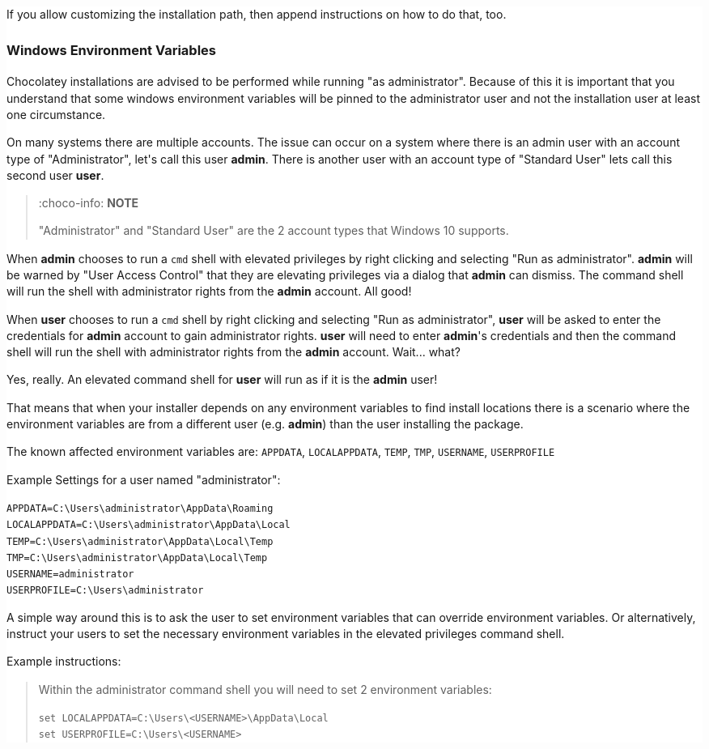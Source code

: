 If you allow customizing the installation path, then append instructions on how to do that, too.

### Windows Environment Variables

Chocolatey installations are advised to be performed while running "as administrator".  Because of this it is important that you understand that some windows environment variables will be pinned to the administrator user and not the installation user at least
one circumstance.

On many systems there are multiple accounts.  The issue can occur on a system where there is an admin user with an account type of "Administrator", let's call this user **admin**. There is another user with an account type of "Standard User" lets call this second user **user**.

> :choco-info: **NOTE**
>
> "Administrator" and "Standard User" are the 2 account types that Windows 10 supports.

When **admin** chooses to run a `cmd` shell with elevated privileges by right clicking and selecting "Run as administrator".  **admin** will be warned by "User Access Control" that they are elevating privileges via a dialog that **admin** can dismiss.  The command shell will run the shell with administrator rights from the **admin** account.  All good!

When **user** chooses to run a `cmd` shell by right clicking and selecting "Run as administrator", **user** will be asked to enter the credentials for **admin** account to gain administrator rights.  **user** will need to enter **admin**'s credentials and then the command shell will run the shell with administrator rights from the **admin** account.  Wait... what?

Yes, really.  An elevated command shell for **user** will run as if it is the **admin** user!

That means that when your installer depends on any environment variables to find install locations there is a scenario where the environment variables are from a different user (e.g. **admin**) than the user installing the package.

The known affected environment variables are: `APPDATA`, `LOCALAPPDATA`, `TEMP`, `TMP`, `USERNAME`, `USERPROFILE`

Example Settings for a user named "administrator":

```
APPDATA=C:\Users\administrator\AppData\Roaming
LOCALAPPDATA=C:\Users\administrator\AppData\Local
TEMP=C:\Users\administrator\AppData\Local\Temp
TMP=C:\Users\administrator\AppData\Local\Temp
USERNAME=administrator
USERPROFILE=C:\Users\administrator
```

A simple way around this is to ask the user to set environment variables that can override environment variables.  Or alternatively, instruct your users to set the necessary environment variables in the elevated privileges command shell.

Example instructions:

> Within the administrator command shell you will need to set 2 environment variables:
>
> ```
> set LOCALAPPDATA=C:\Users\<USERNAME>\AppData\Local
> set USERPROFILE=C:\Users\<USERNAME>
> ```

